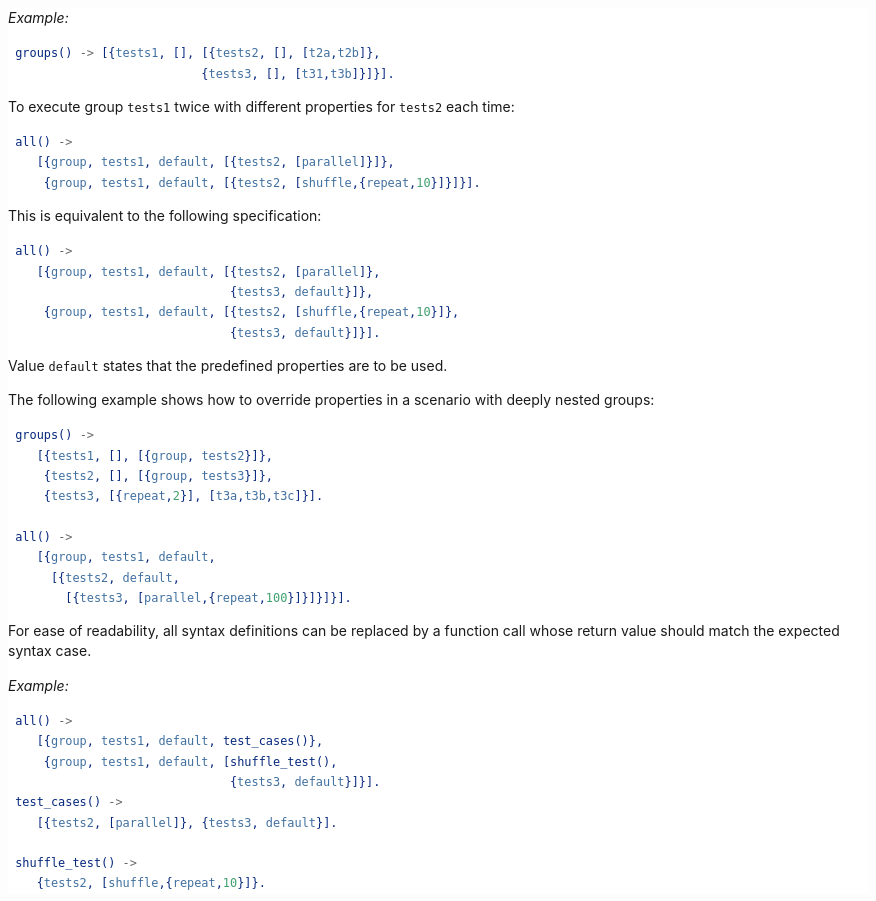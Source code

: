 _Example:_

```erlang
 groups() -> [{tests1, [], [{tests2, [], [t2a,t2b]},
                           {tests3, [], [t31,t3b]}]}].
```

To execute group `tests1` twice with different properties for `tests2` each
time:

```erlang
 all() ->
    [{group, tests1, default, [{tests2, [parallel]}]},
     {group, tests1, default, [{tests2, [shuffle,{repeat,10}]}]}].
```

This is equivalent to the following specification:

```erlang
 all() ->
    [{group, tests1, default, [{tests2, [parallel]},
                               {tests3, default}]},
     {group, tests1, default, [{tests2, [shuffle,{repeat,10}]},
                               {tests3, default}]}].
```

Value `default` states that the predefined properties are to be used.

The following example shows how to override properties in a scenario with deeply
nested groups:

```erlang
 groups() ->
    [{tests1, [], [{group, tests2}]},
     {tests2, [], [{group, tests3}]},
     {tests3, [{repeat,2}], [t3a,t3b,t3c]}].

 all() ->
    [{group, tests1, default,
      [{tests2, default,
        [{tests3, [parallel,{repeat,100}]}]}]}].
```

For ease of readability, all syntax definitions can be replaced by a function
call whose return value should match the expected syntax case.

_Example:_

```erlang
 all() ->
    [{group, tests1, default, test_cases()},
     {group, tests1, default, [shuffle_test(),
                               {tests3, default}]}].
 test_cases() ->
    [{tests2, [parallel]}, {tests3, default}].

 shuffle_test() ->
    {tests2, [shuffle,{repeat,10}]}.
```
